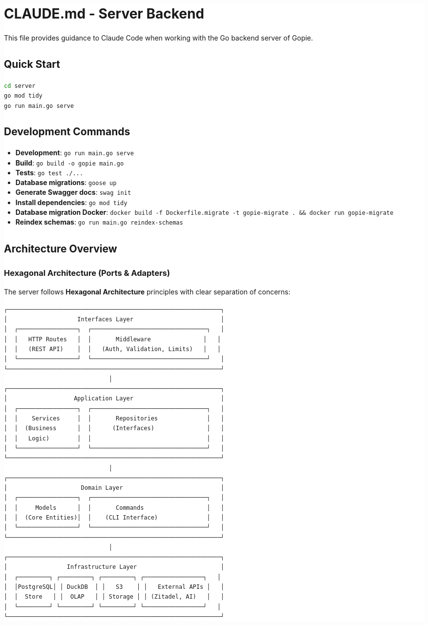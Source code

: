 # CLAUDE.md - Server Backend

This file provides guidance to Claude Code when working with the Go backend server of Gopie.

## Quick Start

```bash
cd server
go mod tidy
go run main.go serve
```

## Development Commands

- **Development**: `go run main.go serve`
- **Build**: `go build -o gopie main.go`
- **Tests**: `go test ./...`
- **Database migrations**: `goose up`
- **Generate Swagger docs**: `swag init`
- **Install dependencies**: `go mod tidy`
- **Database migration Docker**: `docker build -f Dockerfile.migrate -t gopie-migrate . && docker run gopie-migrate`
- **Reindex schemas**: `go run main.go reindex-schemas`

## Architecture Overview

### Hexagonal Architecture (Ports & Adapters)

The server follows **Hexagonal Architecture** principles with clear separation of concerns:

```
┌─────────────────────────────────────────────────────────────┐
│                    Interfaces Layer                         │
│  ┌─────────────────┐  ┌─────────────────────────────────┐   │
│  │   HTTP Routes   │  │       Middleware               │   │
│  │   (REST API)    │  │   (Auth, Validation, Limits)   │   │
│  └─────────────────┘  └─────────────────────────────────┘   │
└─────────────────────────────────────────────────────────────┘
                              │
┌─────────────────────────────────────────────────────────────┐
│                   Application Layer                         │
│  ┌─────────────────┐  ┌─────────────────────────────────┐   │
│  │    Services     │  │       Repositories              │   │
│  │  (Business      │  │      (Interfaces)               │   │
│  │   Logic)        │  │                                 │   │
│  └─────────────────┘  └─────────────────────────────────┘   │
└─────────────────────────────────────────────────────────────┘
                              │
┌─────────────────────────────────────────────────────────────┐
│                     Domain Layer                            │
│  ┌─────────────────┐  ┌─────────────────────────────────┐   │
│  │     Models      │  │       Commands                  │   │
│  │  (Core Entities)│  │    (CLI Interface)              │   │
│  └─────────────────┘  └─────────────────────────────────┘   │
└─────────────────────────────────────────────────────────────┘
                              │
┌─────────────────────────────────────────────────────────────┐
│                 Infrastructure Layer                        │
│  ┌─────────┐ ┌─────────┐ ┌─────────┐ ┌─────────────────┐   │
│  │PostgreSQL│ │ DuckDB  │ │   S3    │ │   External APIs │   │
│  │  Store   │ │  OLAP   │ │ Storage │ │ (Zitadel, AI)   │   │
│  └─────────┘ └─────────┘ └─────────┘ └─────────────────┘   │
└─────────────────────────────────────────────────────────────┘
```